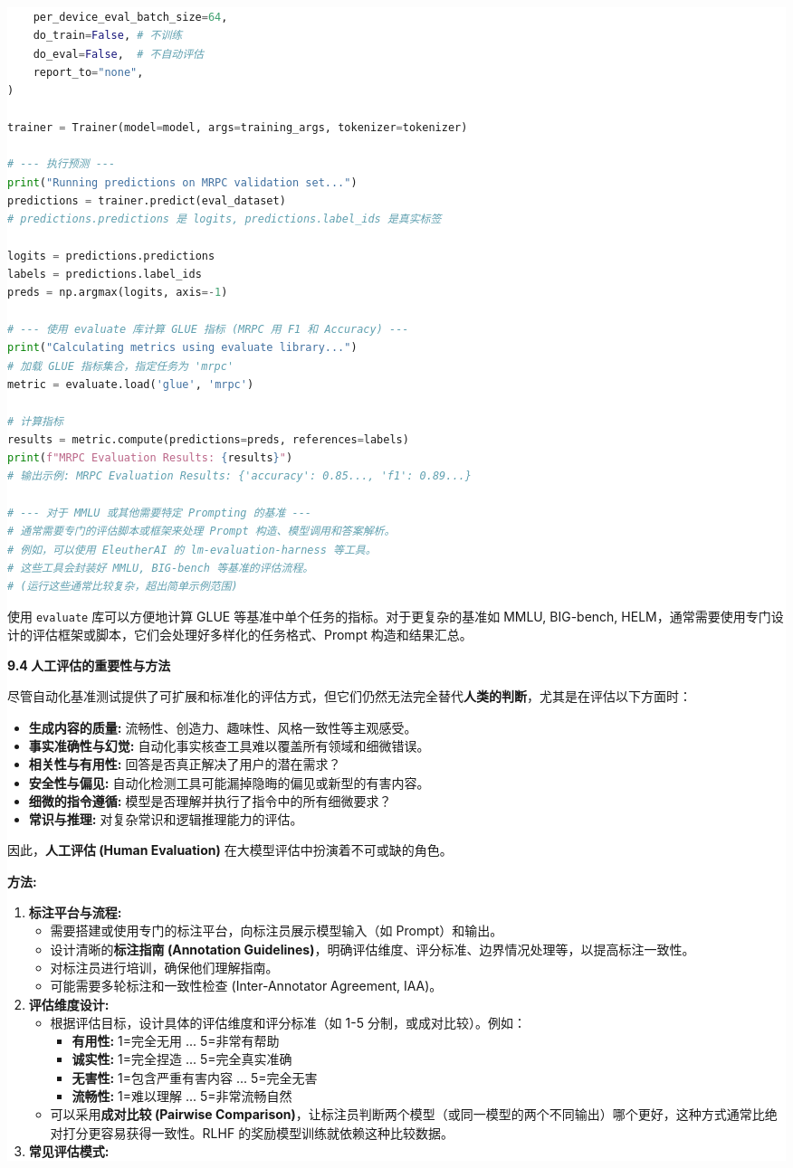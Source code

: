 ```python
    per_device_eval_batch_size=64,
    do_train=False, # 不训练
    do_eval=False,  # 不自动评估
    report_to="none",
)

trainer = Trainer(model=model, args=training_args, tokenizer=tokenizer)

# --- 执行预测 ---
print("Running predictions on MRPC validation set...")
predictions = trainer.predict(eval_dataset)
# predictions.predictions 是 logits, predictions.label_ids 是真实标签

logits = predictions.predictions
labels = predictions.label_ids
preds = np.argmax(logits, axis=-1)

# --- 使用 evaluate 库计算 GLUE 指标 (MRPC 用 F1 和 Accuracy) ---
print("Calculating metrics using evaluate library...")
# 加载 GLUE 指标集合，指定任务为 'mrpc'
metric = evaluate.load('glue', 'mrpc')

# 计算指标
results = metric.compute(predictions=preds, references=labels)
print(f"MRPC Evaluation Results: {results}")
# 输出示例: MRPC Evaluation Results: {'accuracy': 0.85..., 'f1': 0.89...}

# --- 对于 MMLU 或其他需要特定 Prompting 的基准 ---
# 通常需要专门的评估脚本或框架来处理 Prompt 构造、模型调用和答案解析。
# 例如，可以使用 EleutherAI 的 lm-evaluation-harness 等工具。
# 这些工具会封装好 MMLU, BIG-bench 等基准的评估流程。
# (运行这些通常比较复杂，超出简单示例范围)
```

使用 `evaluate` 库可以方便地计算 GLUE 等基准中单个任务的指标。对于更复杂的基准如 MMLU, BIG-bench, HELM，通常需要使用专门设计的评估框架或脚本，它们会处理好多样化的任务格式、Prompt 构造和结果汇总。

**9.4 人工评估的重要性与方法**

尽管自动化基准测试提供了可扩展和标准化的评估方式，但它们仍然无法完全替代**人类的判断**，尤其是在评估以下方面时：

* **生成内容的质量:** 流畅性、创造力、趣味性、风格一致性等主观感受。
* **事实准确性与幻觉:** 自动化事实核查工具难以覆盖所有领域和细微错误。
* **相关性与有用性:** 回答是否真正解决了用户的潜在需求？
* **安全性与偏见:** 自动化检测工具可能漏掉隐晦的偏见或新型的有害内容。
* **细微的指令遵循:** 模型是否理解并执行了指令中的所有细微要求？
* **常识与推理:** 对复杂常识和逻辑推理能力的评估。

因此，**人工评估 (Human Evaluation)** 在大模型评估中扮演着不可或缺的角色。

**方法:**

1. **标注平台与流程:**
   * 需要搭建或使用专门的标注平台，向标注员展示模型输入（如 Prompt）和输出。
   * 设计清晰的**标注指南 (Annotation Guidelines)**，明确评估维度、评分标准、边界情况处理等，以提高标注一致性。
   * 对标注员进行培训，确保他们理解指南。
   * 可能需要多轮标注和一致性检查 (Inter-Annotator Agreement, IAA)。
2. **评估维度设计:**
   * 根据评估目标，设计具体的评估维度和评分标准（如 1-5 分制，或成对比较）。例如：
     * **有用性:** 1=完全无用 ... 5=非常有帮助
     * **诚实性:** 1=完全捏造 ... 5=完全真实准确
     * **无害性:** 1=包含严重有害内容 ... 5=完全无害
     * **流畅性:** 1=难以理解 ... 5=非常流畅自然
   * 可以采用**成对比较 (Pairwise Comparison)**，让标注员判断两个模型（或同一模型的两个不同输出）哪个更好，这种方式通常比绝对打分更容易获得一致性。RLHF 的奖励模型训练就依赖这种比较数据。
3. **常见评估模式:**